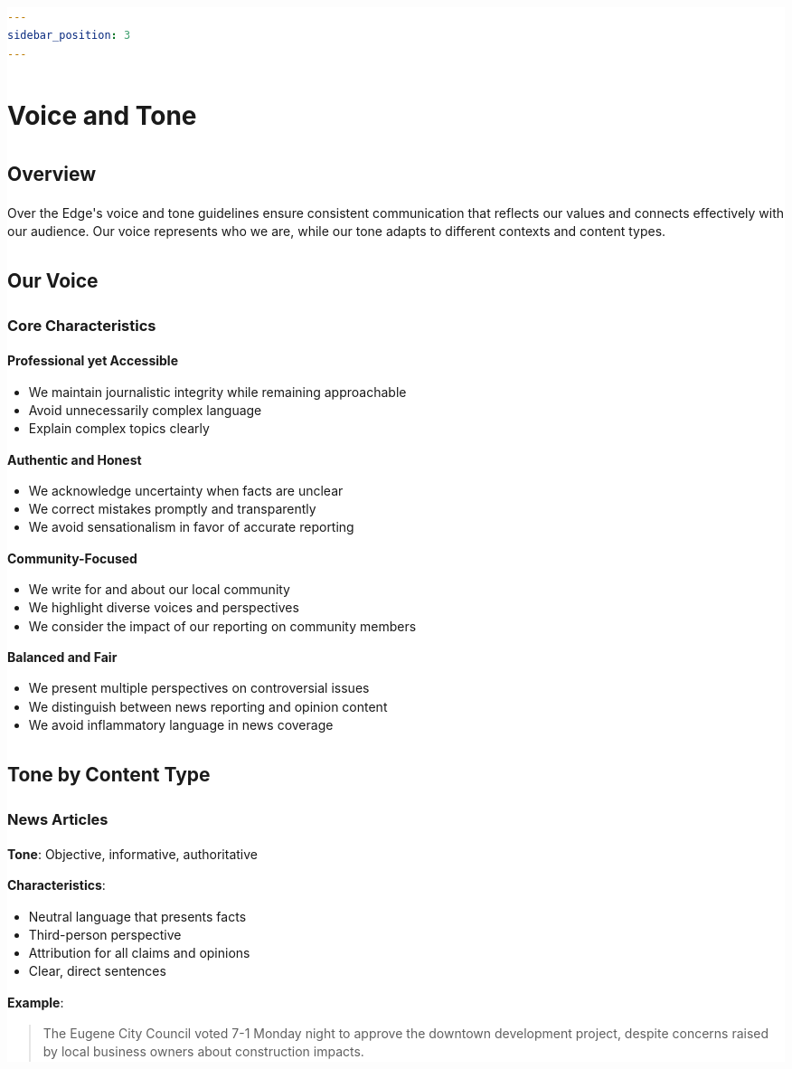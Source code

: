 ```yaml
---
sidebar_position: 3
---
```


# Voice and Tone

## Overview

Over the Edge's voice and tone guidelines ensure consistent communication that reflects our values and connects effectively with our audience. Our voice represents who we are, while our tone adapts to different contexts and content types.

## Our Voice

### Core Characteristics

**Professional yet Accessible**
- We maintain journalistic integrity while remaining approachable
- Avoid unnecessarily complex language
- Explain complex topics clearly

**Authentic and Honest**
- We acknowledge uncertainty when facts are unclear
- We correct mistakes promptly and transparently
- We avoid sensationalism in favor of accurate reporting

**Community-Focused**
- We write for and about our local community
- We highlight diverse voices and perspectives
- We consider the impact of our reporting on community members

**Balanced and Fair**
- We present multiple perspectives on controversial issues
- We distinguish between news reporting and opinion content
- We avoid inflammatory language in news coverage

## Tone by Content Type

### News Articles
**Tone**: Objective, informative, authoritative

**Characteristics**:
- Neutral language that presents facts
- Third-person perspective
- Attribution for all claims and opinions
- Clear, direct sentences

**Example**:
> The Eugene City Council voted 7-1 Monday night to approve the downtown development project, despite concerns raised by local business owners about construction impacts.
